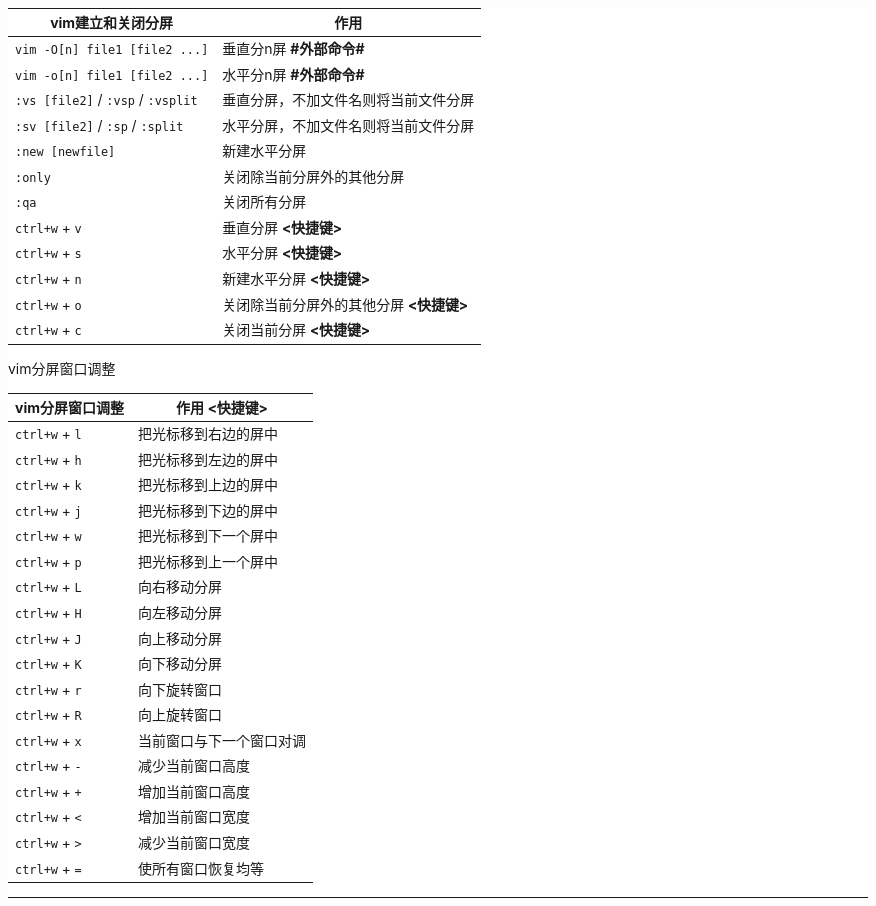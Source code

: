 | vim建立和关闭分屏                  | 作用                                    |
| ---------------------------------- | --------------------------------------- |
| `vim -O[n] file1 [file2 ...]`      | 垂直分n屏 **#外部命令#**                |
| `vim -o[n] file1 [file2 ...]`      | 水平分n屏 **#外部命令#**                |
| `:vs [file2]` / `:vsp` / `:vsplit` | 垂直分屏，不加文件名则将当前文件分屏    |
| `:sv [file2]` / `:sp` / `:split`   | 水平分屏，不加文件名则将当前文件分屏    |
| `:new [newfile]`                   | 新建水平分屏                            |
| `:only`                            | 关闭除当前分屏外的其他分屏              |
| `:qa`                              | 关闭所有分屏                            |
| `ctrl+w` + `v`                     | 垂直分屏 **<快捷键>**                   |
| `ctrl+w` + `s`                     | 水平分屏 **<快捷键>**                   |
| `ctrl+w` + `n`                     | 新建水平分屏 **<快捷键>**               |
| `ctrl+w` + `o`                     | 关闭除当前分屏外的其他分屏 **<快捷键>** |
| `ctrl+w` + `c`                     | 关闭当前分屏 **<快捷键>**               |

vim分屏窗口调整

| vim分屏窗口调整 | 作用 **<快捷键>**        |
| --------------- | ------------------------ |
| `ctrl+w` + `l`  | 把光标移到右边的屏中     |
| `ctrl+w` + `h`  | 把光标移到左边的屏中     |
| `ctrl+w` + `k`  | 把光标移到上边的屏中     |
| `ctrl+w` + `j`  | 把光标移到下边的屏中     |
| `ctrl+w` + `w`  | 把光标移到下一个屏中     |
| `ctrl+w` + `p`  | 把光标移到上一个屏中     |
| `ctrl+w` + `L`  | 向右移动分屏             |
| `ctrl+w` + `H`  | 向左移动分屏             |
| `ctrl+w` + `J`  | 向上移动分屏             |
| `ctrl+w` + `K`  | 向下移动分屏             |
| `ctrl+w` + `r`  | 向下旋转窗口             |
| `ctrl+w` + `R`  | 向上旋转窗口             |
| `ctrl+w` + `x`  | 当前窗口与下一个窗口对调 |
| `ctrl+w` + `-`  | 减少当前窗口高度         |
| `ctrl+w` + `+`  | 增加当前窗口高度         |
| `ctrl+w` + `<`  | 增加当前窗口宽度         |
| `ctrl+w` + `>`  | 减少当前窗口宽度         |
| `ctrl+w` + `=`  | 使所有窗口恢复均等       |

---